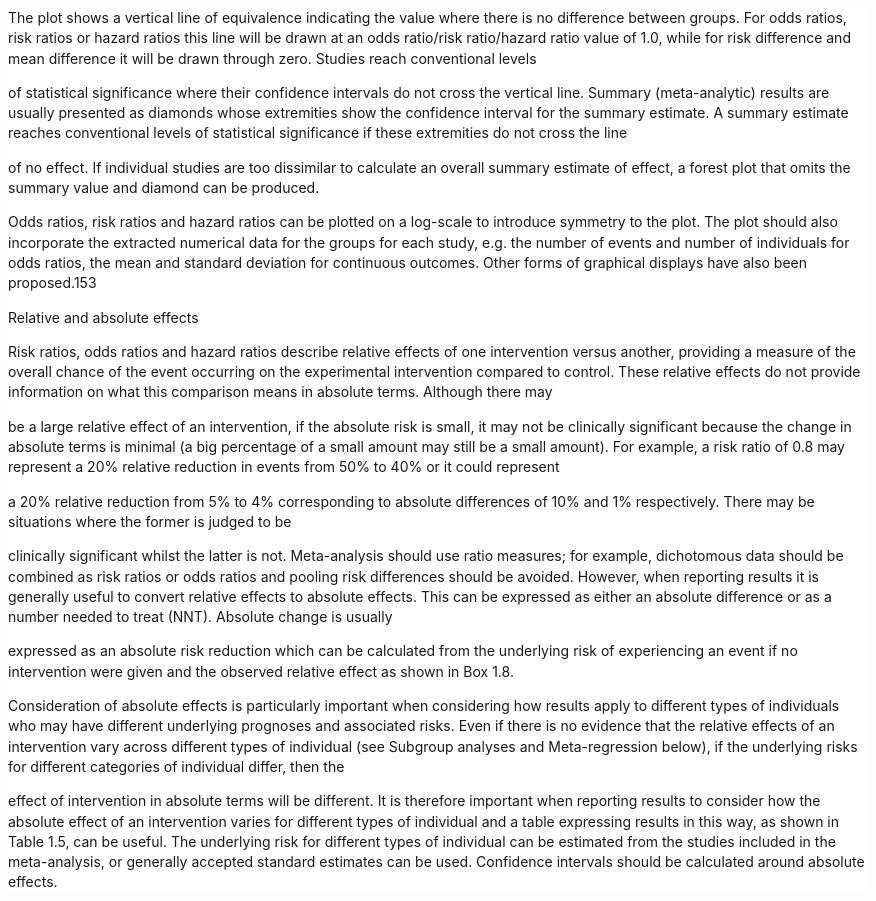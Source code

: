 The plot shows a vertical line of equivalence indicating the value where there is no difference between groups. For odds ratios, risk ratios or hazard ratios this line will be drawn at an odds ratio/risk ratio/hazard ratio value of 1.0, while for risk difference and mean difference it will be drawn through zero. Studies reach conventional levels

of statistical significance where their confidence intervals do not cross the vertical line. Summary (meta-analytic) results are usually presented as diamonds whose extremities show the confidence interval for the summary estimate. A summary estimate reaches conventional levels of statistical significance if these extremities do not cross the line

of no effect. If individual studies are too dissimilar to calculate an overall summary estimate of effect, a forest plot that omits the summary value and diamond can be produced.

Odds ratios, risk ratios and hazard ratios can be plotted on a log-scale to introduce symmetry to the plot. The plot should also incorporate the extracted numerical data for the groups for each study, e.g. the number of events and number of individuals for odds ratios, the mean and standard deviation for continuous outcomes. Other forms of graphical displays have also been proposed.153

Relative and absolute effects

Risk ratios, odds ratios and hazard ratios describe relative effects of one intervention versus another, providing a measure of the overall chance of the event occurring on the experimental intervention compared to control. These relative effects do not provide information on what this comparison means in absolute terms. Although there may

be a large relative effect of an intervention, if the absolute risk is small, it may not be clinically significant because the change in absolute terms is minimal (a big percentage of a small amount may still be a small amount). For example, a risk ratio of 0.8 may represent a 20% relative reduction in events from 50% to 40% or it could represent

a 20% relative reduction from 5% to 4% corresponding to absolute differences of 10% and 1% respectively. There may be situations where the former is judged to be

clinically significant whilst the latter is not. Meta-analysis should use ratio measures; for example, dichotomous data should be combined as risk ratios or odds ratios and pooling risk differences should be avoided. However, when reporting results it is generally useful to convert relative effects to absolute effects. This can be expressed as either an absolute difference or as a number needed to treat (NNT). Absolute change is usually

expressed as an absolute risk reduction which can be calculated from the underlying risk of experiencing an event if no intervention were given and the observed relative effect as shown in Box 1.8.

Consideration of absolute effects is particularly important when considering how results apply to different types of individuals who may have different underlying prognoses and associated risks. Even if there is no evidence that the relative effects of an intervention vary across different types of individual (see Subgroup analyses and Meta-regression below), if the underlying risks for different categories of individual differ, then the

effect of intervention in absolute terms will be different. It is therefore important when reporting results to consider how the absolute effect of an intervention varies for different types of individual and a table expressing results in this way, as shown in Table 1.5, can be useful. The underlying risk for different types of individual can be estimated from the studies included in the meta-analysis, or generally accepted standard estimates can be used. Confidence intervals should be calculated around absolute effects.

